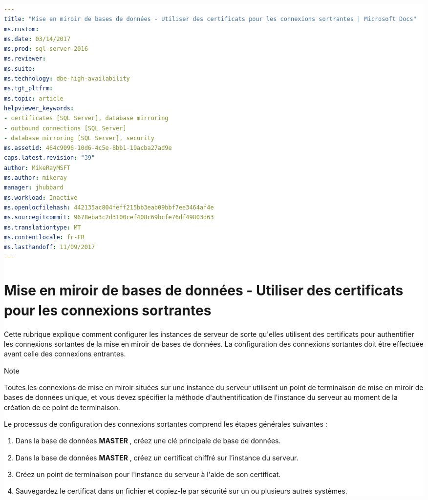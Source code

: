 ```yaml
---
title: "Mise en miroir de bases de données - Utiliser des certificats pour les connexions sortrantes | Microsoft Docs"
ms.custom: 
ms.date: 03/14/2017
ms.prod: sql-server-2016
ms.reviewer: 
ms.suite: 
ms.technology: dbe-high-availability
ms.tgt_pltfrm: 
ms.topic: article
helpviewer_keywords:
- certificates [SQL Server], database mirroring
- outbound connections [SQL Server]
- database mirroring [SQL Server], security
ms.assetid: 464c9096-10d6-4c5e-8bb1-19acba27ad9e
caps.latest.revision: "39"
author: MikeRayMSFT
ms.author: mikeray
manager: jhubbard
ms.workload: Inactive
ms.openlocfilehash: 442135ac804feff215bb3eab09bbf7ee3464af4e
ms.sourcegitcommit: 9678eba3c2d3100cef408c69bcfe76df49803d63
ms.translationtype: MT
ms.contentlocale: fr-FR
ms.lasthandoff: 11/09/2017
---
```

# <a name="database-mirroring---use-certificates-for-outbound-connections"></a>Mise en miroir de bases de données - Utiliser des certificats pour les connexions sortrantes
  Cette rubrique explique comment configurer les instances de serveur de sorte qu'elles utilisent des certificats pour authentifier les connexions sortantes de la mise en miroir de bases de données. La configuration des connexions sortantes doit être effectuée avant celle des connexions entrantes.  
  
> [!NOTE]  
>  Toutes les connexions de mise en miroir situées sur une instance du serveur utilisent un point de terminaison de mise en miroir de bases de données unique, et vous devez spécifier la méthode d'authentification de l'instance du serveur au moment de la création de ce point de terminaison.  
  
 Le processus de configuration des connexions sortantes comprend les étapes générales suivantes :  
  
1.  Dans la base de données **MASTER** , créez une clé principale de base de données.  
  
2.  Dans la base de données **MASTER** , créez un certificat chiffré sur l’instance du serveur.  
  
3.  Créez un point de terminaison pour l'instance du serveur à l'aide de son certificat.  
  
4.  Sauvegardez le certificat dans un fichier et copiez-le par sécurité sur un ou plusieurs autres systèmes.  
  